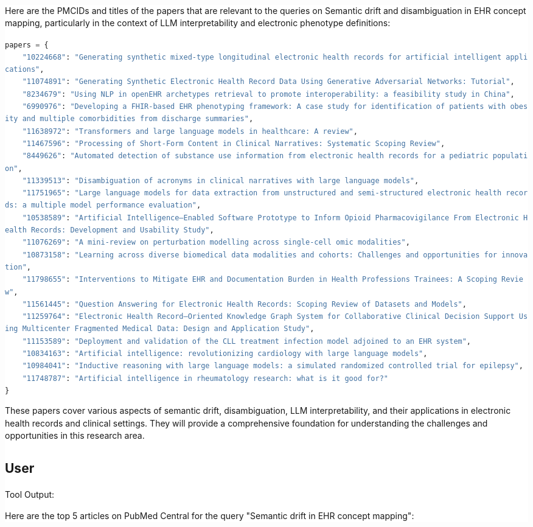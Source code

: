 Here are the PMCIDs and titles of the papers that are relevant to the queries on Semantic drift and disambiguation in EHR concept mapping, particularly in the context of LLM interpretability and electronic phenotype definitions:

```python
papers = {
    "10224668": "Generating synthetic mixed-type longitudinal electronic health records for artificial intelligent applications",
    "11074891": "Generating Synthetic Electronic Health Record Data Using Generative Adversarial Networks: Tutorial",
    "8234679": "Using NLP in openEHR archetypes retrieval to promote interoperability: a feasibility study in China",
    "6990976": "Developing a FHIR-based EHR phenotyping framework: A case study for identification of patients with obesity and multiple comorbidities from discharge summaries",
    "11638972": "Transformers and large language models in healthcare: A review",
    "11467596": "Processing of Short-Form Content in Clinical Narratives: Systematic Scoping Review",
    "8449626": "Automated detection of substance use information from electronic health records for a pediatric population",
    "11339513": "Disambiguation of acronyms in clinical narratives with large language models",
    "11751965": "Large language models for data extraction from unstructured and semi-structured electronic health records: a multiple model performance evaluation",
    "10538589": "Artificial Intelligence–Enabled Software Prototype to Inform Opioid Pharmacovigilance From Electronic Health Records: Development and Usability Study",
    "11076269": "A mini-review on perturbation modelling across single-cell omic modalities",
    "10873158": "Learning across diverse biomedical data modalities and cohorts: Challenges and opportunities for innovation",
    "11798655": "Interventions to Mitigate EHR and Documentation Burden in Health Professions Trainees: A Scoping Review",
    "11561445": "Question Answering for Electronic Health Records: Scoping Review of Datasets and Models",
    "11259764": "Electronic Health Record–Oriented Knowledge Graph System for Collaborative Clinical Decision Support Using Multicenter Fragmented Medical Data: Design and Application Study",
    "11153589": "Deployment and validation of the CLL treatment infection model adjoined to an EHR system",
    "10834163": "Artificial intelligence: revolutionizing cardiology with large language models",
    "10984041": "Inductive reasoning with large language models: a simulated randomized controlled trial for epilepsy",
    "11748787": "Artificial intelligence in rheumatology research: what is it good for?"
}
```

These papers cover various aspects of semantic drift, disambiguation, LLM interpretability, and their applications in electronic health records and clinical settings. They will provide a comprehensive foundation for understanding the challenges and opportunities in this research area.

## User

Tool Output:

Here are the top 5 articles on PubMed Central for the query "Semantic drift in EHR concept mapping":
